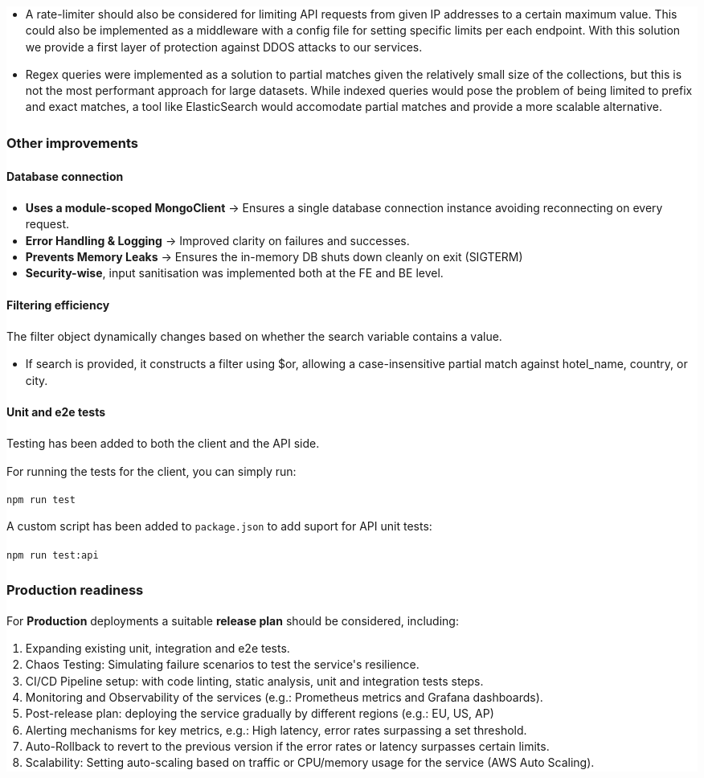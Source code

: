 - A rate-limiter should also be considered for limiting API requests from given IP addresses to a certain maximum value. This could also be implemented as a middleware with a config file for setting specific limits per each endpoint. With this solution we provide a first layer of protection against DDOS attacks to our services.

- Regex queries were implemented as a solution to partial matches given the relatively small size of the collections, but this is not the most performant approach for large datasets. While indexed queries would pose the problem of being limited to prefix and exact matches, a tool like ElasticSearch would accomodate partial matches and provide a more scalable alternative.

### Other improvements

#### Database connection

- **Uses a module-scoped MongoClient** → Ensures a single database connection instance avoiding reconnecting on every request.
- **Error Handling & Logging** → Improved clarity on failures and successes.
- **Prevents Memory Leaks** → Ensures the in-memory DB shuts down cleanly on exit (SIGTERM)
- **Security-wise**, input sanitisation was implemented both at the FE and BE level.

#### Filtering efficiency

The filter object dynamically changes based on whether the search variable contains a value.

- If search is provided, it constructs a filter using $or, allowing a case-insensitive partial match against hotel_name, country, or city.

#### Unit and e2e tests

Testing has been added to both the client and the API side.

For running the tests for the client, you can simply run:

```bash
npm run test
```

A custom script has been added to `package.json` to add suport for API unit tests:

```bash
npm run test:api
```

### Production readiness

For **Production** deployments a suitable **release plan** should be considered, including:

1. Expanding existing unit, integration and e2e tests.
2. Chaos Testing: Simulating failure scenarios to test the service's resilience.
3. CI/CD Pipeline setup: with code linting, static analysis, unit and integration tests steps.
4. Monitoring and Observability of the services (e.g.: Prometheus metrics and Grafana dashboards).
5. Post-release plan: deploying the service gradually by different regions (e.g.: EU, US, AP)
6. Alerting mechanisms for key metrics, e.g.: High latency, error rates surpassing a set threshold.
7. Auto-Rollback to revert to the previous version if the error rates or latency surpasses certain limits.
8. Scalability: Setting auto-scaling based on traffic or CPU/memory usage for the service (AWS Auto Scaling).
